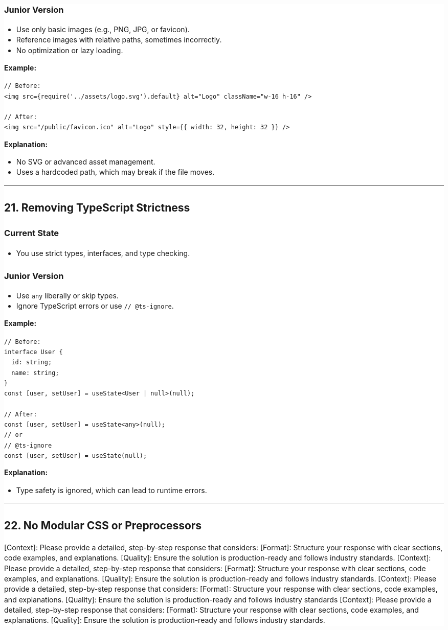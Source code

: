### **Junior Version**
- Use only basic images (e.g., PNG, JPG, or favicon).
- Reference images with relative paths, sometimes incorrectly.
- No optimization or lazy loading.

**Example:**
```tsx
// Before:
<img src={require('../assets/logo.svg').default} alt="Logo" className="w-16 h-16" />

// After:
<img src="/public/favicon.ico" alt="Logo" style={{ width: 32, height: 32 }} />
```

**Explanation:**  
- No SVG or advanced asset management.
- Uses a hardcoded path, which may break if the file moves.

---

## 21. **Removing TypeScript Strictness**

### **Current State**
- You use strict types, interfaces, and type checking.

### **Junior Version**
- Use `any` liberally or skip types.
- Ignore TypeScript errors or use `// @ts-ignore`.

**Example:**
```tsx
// Before:
interface User {
  id: string;
  name: string;
}
const [user, setUser] = useState<User | null>(null);

// After:
const [user, setUser] = useState<any>(null);
// or
// @ts-ignore
const [user, setUser] = useState(null);
```

**Explanation:**  
- Type safety is ignored, which can lead to runtime errors.

---

## 22. **No Modular CSS or Preprocessors**


[Context]: Please provide a detailed, step-by-step response that considers:
[Format]: Structure your response with clear sections, code examples, and explanations.
[Quality]: Ensure the solution is production-ready and follows industry standards.
[Context]: Please provide a detailed, step-by-step response that considers:
[Format]: Structure your response with clear sections, code examples, and explanations.
[Quality]: Ensure the solution is production-ready and follows industry standards.
[Context]: Please provide a detailed, step-by-step response that considers:
[Format]: Structure your response with clear sections, code examples, and explanations.
[Quality]: Ensure the solution is production-ready and follows industry standards
[Context]: Please provide a detailed, step-by-step response that considers:
[Format]: Structure your response with clear sections, code examples, and explanations.
[Quality]: Ensure the solution is production-ready and follows industry standards.